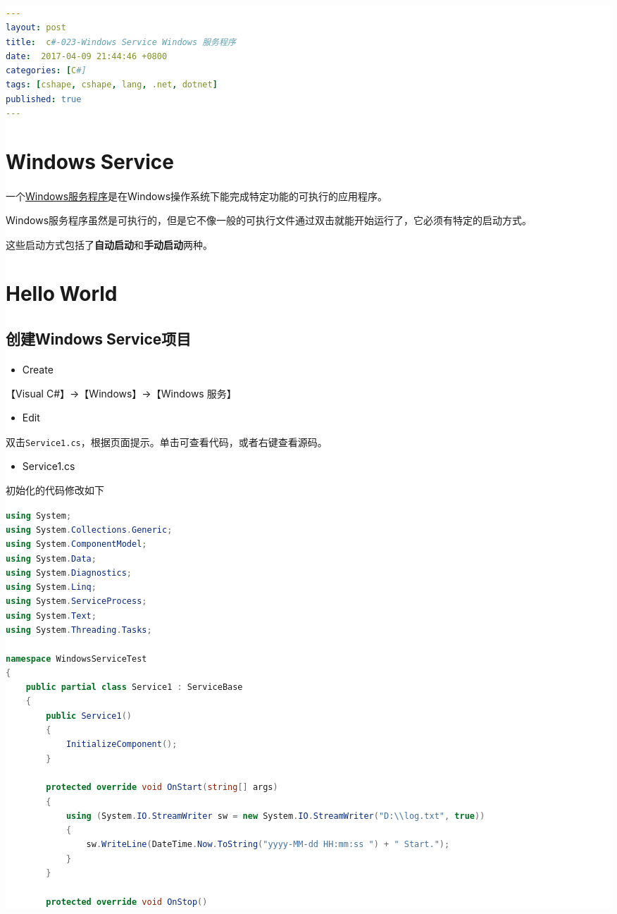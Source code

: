 ```yaml
---
layout: post
title:  c#-023-Windows Service Windows 服务程序
date:  2017-04-09 21:44:46 +0800
categories: [C#]
tags: [cshape, cshape, lang, .net, dotnet]
published: true
---
```


# Windows Service
 
一个[Windows服务程序](https://msdn.microsoft.com/zh-cn/library/y817hyb6(v=vs.110).aspx)是在Windows操作系统下能完成特定功能的可执行的应用程序。

Windows服务程序虽然是可执行的，但是它不像一般的可执行文件通过双击就能开始运行了，它必须有特定的启动方式。

这些启动方式包括了**自动启动**和**手动启动**两种。

# Hello World

## 创建Windows Service项目

- Create

【Visual C#】->【Windows】->【Windows 服务】

- Edit

双击`Service1.cs`，根据页面提示。单击可查看代码，或者右键查看源码。

- Service1.cs

初始化的代码修改如下

```c#
using System;
using System.Collections.Generic;
using System.ComponentModel;
using System.Data;
using System.Diagnostics;
using System.Linq;
using System.ServiceProcess;
using System.Text;
using System.Threading.Tasks;

namespace WindowsServiceTest
{
    public partial class Service1 : ServiceBase
    {
        public Service1()
        {
            InitializeComponent();
        }

        protected override void OnStart(string[] args)
        {
            using (System.IO.StreamWriter sw = new System.IO.StreamWriter("D:\\log.txt", true))
            {
                sw.WriteLine(DateTime.Now.ToString("yyyy-MM-dd HH:mm:ss ") + " Start.");
            }
        }

        protected override void OnStop()
```